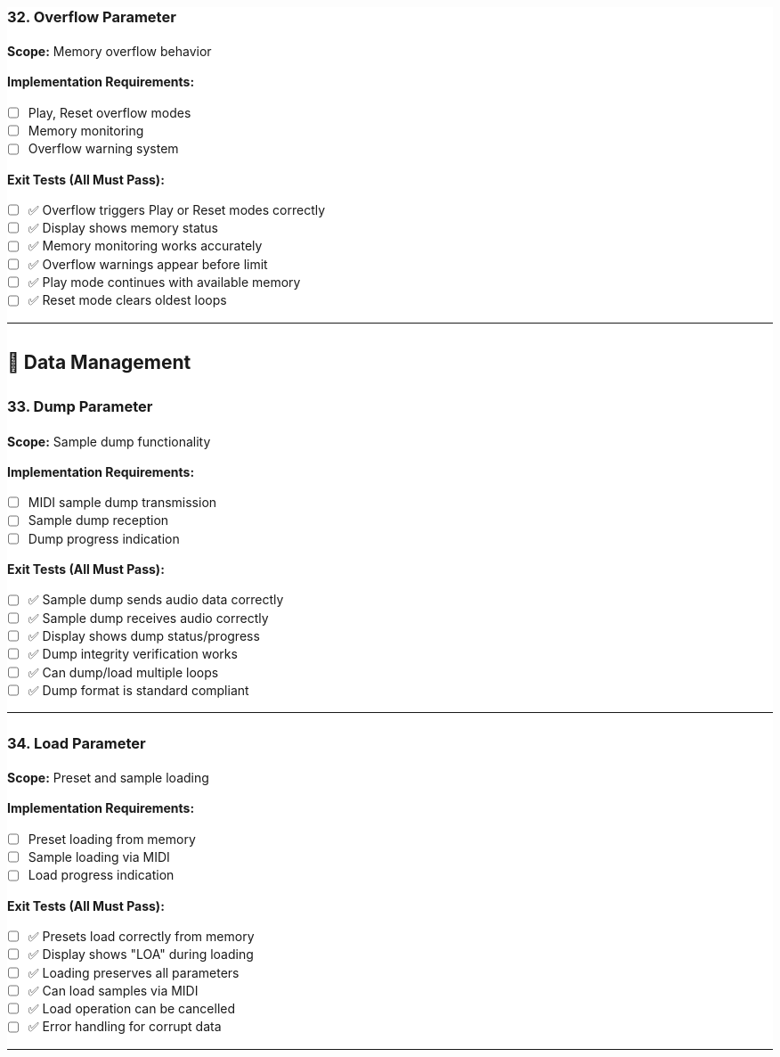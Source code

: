 
### 32. Overflow Parameter

**Scope:** Memory overflow behavior

**Implementation Requirements:**
- [ ] Play, Reset overflow modes
- [ ] Memory monitoring
- [ ] Overflow warning system

**Exit Tests (All Must Pass):**
- [ ] ✅ Overflow triggers Play or Reset modes correctly
- [ ] ✅ Display shows memory status
- [ ] ✅ Memory monitoring works accurately
- [ ] ✅ Overflow warnings appear before limit
- [ ] ✅ Play mode continues with available memory
- [ ] ✅ Reset mode clears oldest loops

---

## 💾 Data Management

### 33. Dump Parameter

**Scope:** Sample dump functionality

**Implementation Requirements:**
- [ ] MIDI sample dump transmission
- [ ] Sample dump reception
- [ ] Dump progress indication

**Exit Tests (All Must Pass):**
- [ ] ✅ Sample dump sends audio data correctly
- [ ] ✅ Sample dump receives audio correctly
- [ ] ✅ Display shows dump status/progress
- [ ] ✅ Dump integrity verification works
- [ ] ✅ Can dump/load multiple loops
- [ ] ✅ Dump format is standard compliant

---

### 34. Load Parameter

**Scope:** Preset and sample loading

**Implementation Requirements:**
- [ ] Preset loading from memory
- [ ] Sample loading via MIDI
- [ ] Load progress indication

**Exit Tests (All Must Pass):**
- [ ] ✅ Presets load correctly from memory
- [ ] ✅ Display shows "LOA" during loading
- [ ] ✅ Loading preserves all parameters
- [ ] ✅ Can load samples via MIDI
- [ ] ✅ Load operation can be cancelled
- [ ] ✅ Error handling for corrupt data

---